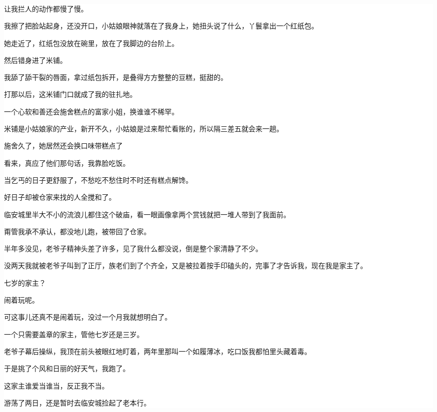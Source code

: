 
让我拦人的动作都慢了慢。


我擦了把脸站起身，还没开口，小姑娘眼神就落在了我身上，她扭头说了什么，丫鬟拿出一个红纸包。


她走近了，红纸包没放在碗里，放在了我脚边的台阶上。


然后错身进了米铺。


我舔了舔干裂的唇面，拿过纸包拆开，是叠得方方整整的豆糕，挺甜的。


打那以后，这米铺门口就成了我的驻扎地。


一个心软和善还会施舍糕点的富家小姐，换谁谁不稀罕。


米铺是小姑娘家的产业，新开不久，小姑娘是过来帮忙看账的，所以隔三差五就会来一趟。


施舍久了，她居然还会换口味带糕点了


看来，真应了他们那句话，我靠脸吃饭。


当乞丐的日子更舒服了，不愁吃不愁住时不时还有糕点解馋。


好日子却被仓家来找的人全搅和了。


临安城里半大不小的流浪儿都住这个破庙，看一眼画像拿两个赏钱就把一堆人带到了我面前。


甭管我承不承认，都没地儿跑，被带回了仓家。


半年多没见，老爷子精神头差了许多，见了我什么都没说，倒是整个家清静了不少。


没两天我就被老爷子叫到了正厅，族老们到了个齐全，又是被拉着按手印磕头的，完事了才告诉我，现在我是家主了。


七岁的家主？


闹着玩呢。


可这事儿还真不是闹着玩，没过一个月我就想明白了。


一个只需要盖章的家主，管他七岁还是三岁。


老爷子幕后操纵，我顶在前头被眼红地盯着，两年里那叫一个如履薄冰，吃口饭我都怕里头藏着毒。


于是挑了个风和日丽的好天气，我跑了。


这家主谁爱当谁当，反正我不当。


游荡了两日，还是暂时去临安城捡起了老本行。

